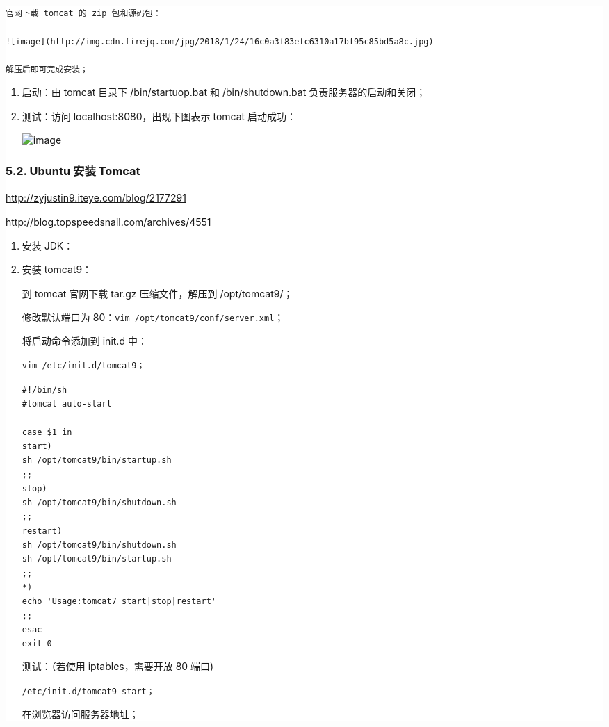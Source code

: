     官网下载 tomcat 的 zip 包和源码包：

    ![image](http://img.cdn.firejq.com/jpg/2018/1/24/16c0a3f83efc6310a17bf95c85bd5a8c.jpg)

    解压后即可完成安装；

1. 启动：由 tomcat 目录下 /bin/startuop.bat 和 /bin/shutdown.bat 负责服务器的启动和关闭；

1. 测试：访问 localhost:8080，出现下图表示 tomcat 启动成功：

    ![image](http://img.cdn.firejq.com/jpg/2018/1/24/34d519576be07441c70ff84a6ef847b2.jpg)

### 5.2. Ubuntu 安装 Tomcat

http://zyjustin9.iteye.com/blog/2177291

http://blog.topspeedsnail.com/archives/4551

1. 安装 JDK：
1. 安装 tomcat9：

    到 tomcat 官网下载 tar.gz 压缩文件，解压到 /opt/tomcat9/；

    修改默认端口为 80：`vim /opt/tomcat9/conf/server.xml`；

    将启动命令添加到 init.d 中：
    ```bash
    vim /etc/init.d/tomcat9；
    ```
    ```shell
    #!/bin/sh
    #tomcat auto-start

    case $1 in
    start)
    sh /opt/tomcat9/bin/startup.sh
    ;;
    stop)
    sh /opt/tomcat9/bin/shutdown.sh
    ;;
    restart)
    sh /opt/tomcat9/bin/shutdown.sh
    sh /opt/tomcat9/bin/startup.sh
    ;;
    *)
    echo 'Usage:tomcat7 start|stop|restart'
    ;;
    esac
    exit 0
    ```
    测试：（若使用 iptables，需要开放 80 端口)
    ```bash
    /etc/init.d/tomcat9 start；
    ```
    在浏览器访问服务器地址；
